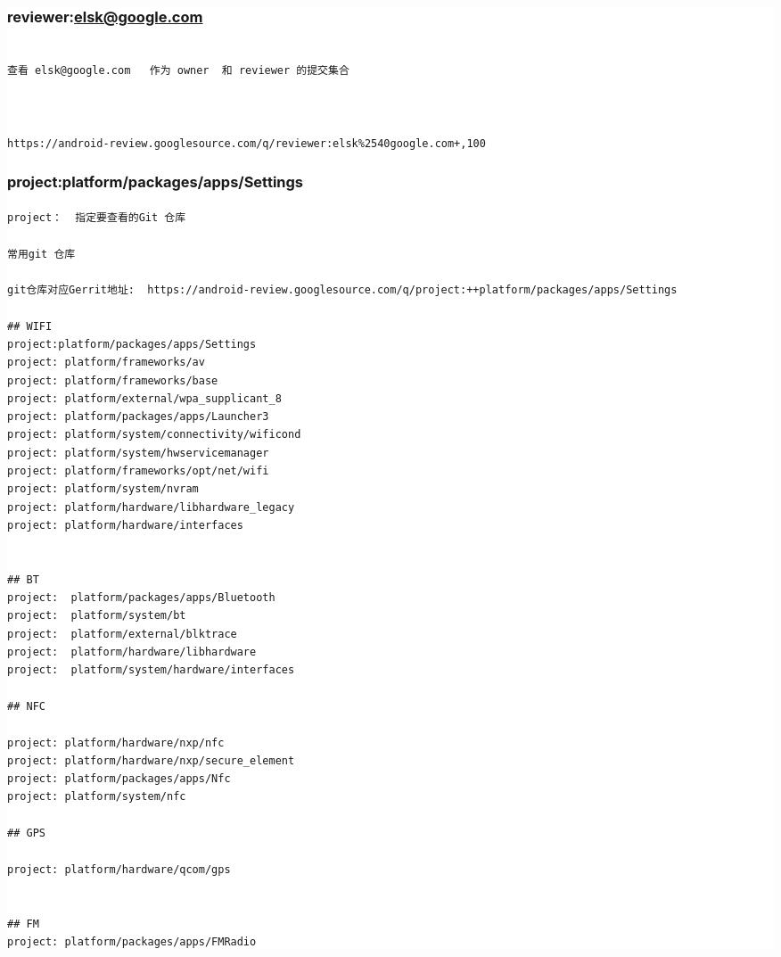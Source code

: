 


###  reviewer:elsk@google.com
```

查看 elsk@google.com   作为 owner  和 reviewer 的提交集合



https://android-review.googlesource.com/q/reviewer:elsk%2540google.com+,100

```


### project:platform/packages/apps/Settings
```
project：  指定要查看的Git 仓库

常用git 仓库

git仓库对应Gerrit地址:  https://android-review.googlesource.com/q/project:++platform/packages/apps/Settings

## WIFI
project:platform/packages/apps/Settings
project: platform/frameworks/av
project: platform/frameworks/base
project: platform/external/wpa_supplicant_8
project: platform/packages/apps/Launcher3
project: platform/system/connectivity/wificond
project: platform/system/hwservicemanager
project: platform/frameworks/opt/net/wifi
project: platform/system/nvram
project: platform/hardware/libhardware_legacy
project: platform/hardware/interfaces


## BT
project:  platform/packages/apps/Bluetooth
project:  platform/system/bt
project:  platform/external/blktrace
project:  platform/hardware/libhardware
project:  platform/system/hardware/interfaces

## NFC

project: platform/hardware/nxp/nfc
project: platform/hardware/nxp/secure_element
project: platform/packages/apps/Nfc
project: platform/system/nfc

## GPS

project: platform/hardware/qcom/gps


## FM
project: platform/packages/apps/FMRadio

```
